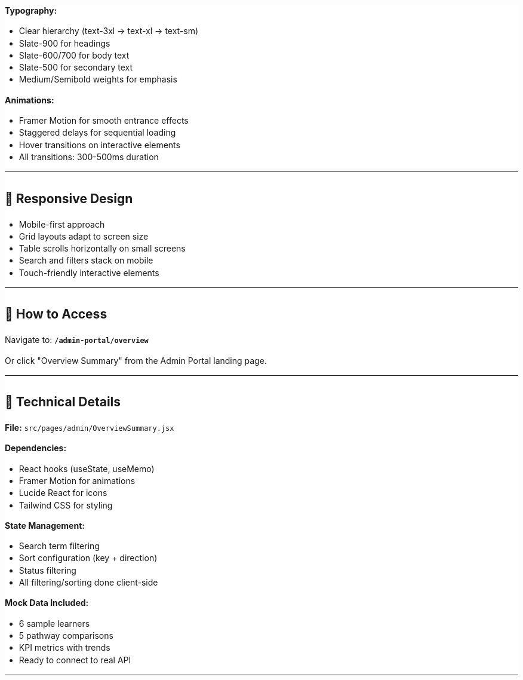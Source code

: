 **Typography:**
- Clear hierarchy (text-3xl → text-xl → text-sm)
- Slate-900 for headings
- Slate-600/700 for body text
- Slate-500 for secondary text
- Medium/Semibold weights for emphasis

**Animations:**
- Framer Motion for smooth entrance effects
- Staggered delays for sequential loading
- Hover transitions on interactive elements
- All transitions: 300-500ms duration

---

## 📱 Responsive Design

- Mobile-first approach
- Grid layouts adapt to screen size
- Table scrolls horizontally on small screens
- Search and filters stack on mobile
- Touch-friendly interactive elements

---

## 🚀 How to Access

Navigate to: **`/admin-portal/overview`**

Or click "Overview Summary" from the Admin Portal landing page.

---

## 🔧 Technical Details

**File:** `src/pages/admin/OverviewSummary.jsx`

**Dependencies:**
- React hooks (useState, useMemo)
- Framer Motion for animations
- Lucide React for icons
- Tailwind CSS for styling

**State Management:**
- Search term filtering
- Sort configuration (key + direction)
- Status filtering
- All filtering/sorting done client-side

**Mock Data Included:**
- 6 sample learners
- 5 pathway comparisons
- KPI metrics with trends
- Ready to connect to real API

---